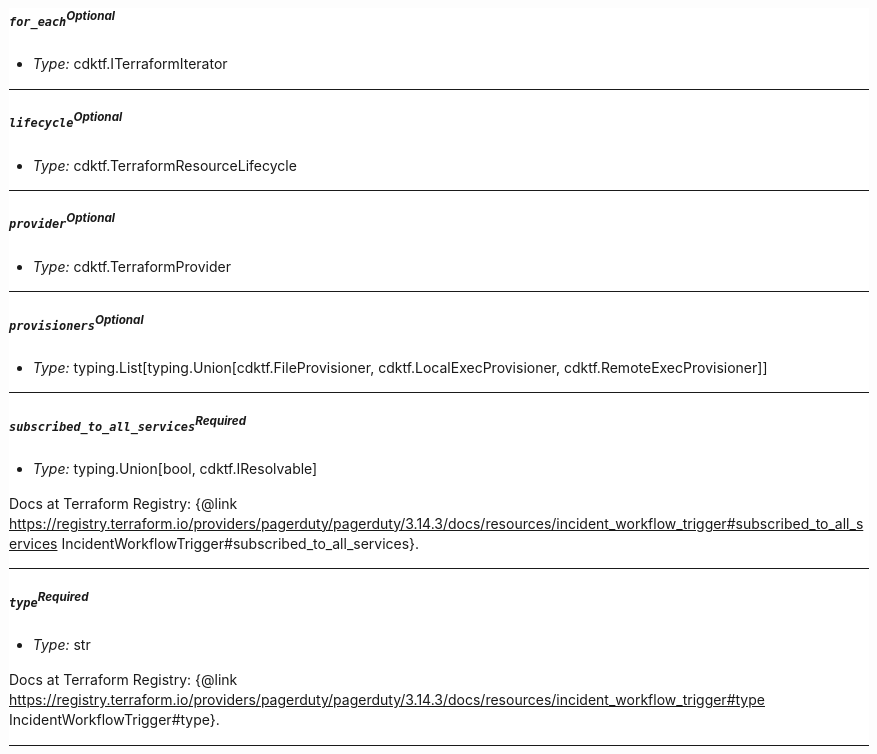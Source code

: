 ##### `for_each`<sup>Optional</sup> <a name="for_each" id="@cdktf/provider-pagerduty.incidentWorkflowTrigger.IncidentWorkflowTrigger.Initializer.parameter.forEach"></a>

- *Type:* cdktf.ITerraformIterator

---

##### `lifecycle`<sup>Optional</sup> <a name="lifecycle" id="@cdktf/provider-pagerduty.incidentWorkflowTrigger.IncidentWorkflowTrigger.Initializer.parameter.lifecycle"></a>

- *Type:* cdktf.TerraformResourceLifecycle

---

##### `provider`<sup>Optional</sup> <a name="provider" id="@cdktf/provider-pagerduty.incidentWorkflowTrigger.IncidentWorkflowTrigger.Initializer.parameter.provider"></a>

- *Type:* cdktf.TerraformProvider

---

##### `provisioners`<sup>Optional</sup> <a name="provisioners" id="@cdktf/provider-pagerduty.incidentWorkflowTrigger.IncidentWorkflowTrigger.Initializer.parameter.provisioners"></a>

- *Type:* typing.List[typing.Union[cdktf.FileProvisioner, cdktf.LocalExecProvisioner, cdktf.RemoteExecProvisioner]]

---

##### `subscribed_to_all_services`<sup>Required</sup> <a name="subscribed_to_all_services" id="@cdktf/provider-pagerduty.incidentWorkflowTrigger.IncidentWorkflowTrigger.Initializer.parameter.subscribedToAllServices"></a>

- *Type:* typing.Union[bool, cdktf.IResolvable]

Docs at Terraform Registry: {@link https://registry.terraform.io/providers/pagerduty/pagerduty/3.14.3/docs/resources/incident_workflow_trigger#subscribed_to_all_services IncidentWorkflowTrigger#subscribed_to_all_services}.

---

##### `type`<sup>Required</sup> <a name="type" id="@cdktf/provider-pagerduty.incidentWorkflowTrigger.IncidentWorkflowTrigger.Initializer.parameter.type"></a>

- *Type:* str

Docs at Terraform Registry: {@link https://registry.terraform.io/providers/pagerduty/pagerduty/3.14.3/docs/resources/incident_workflow_trigger#type IncidentWorkflowTrigger#type}.

---

